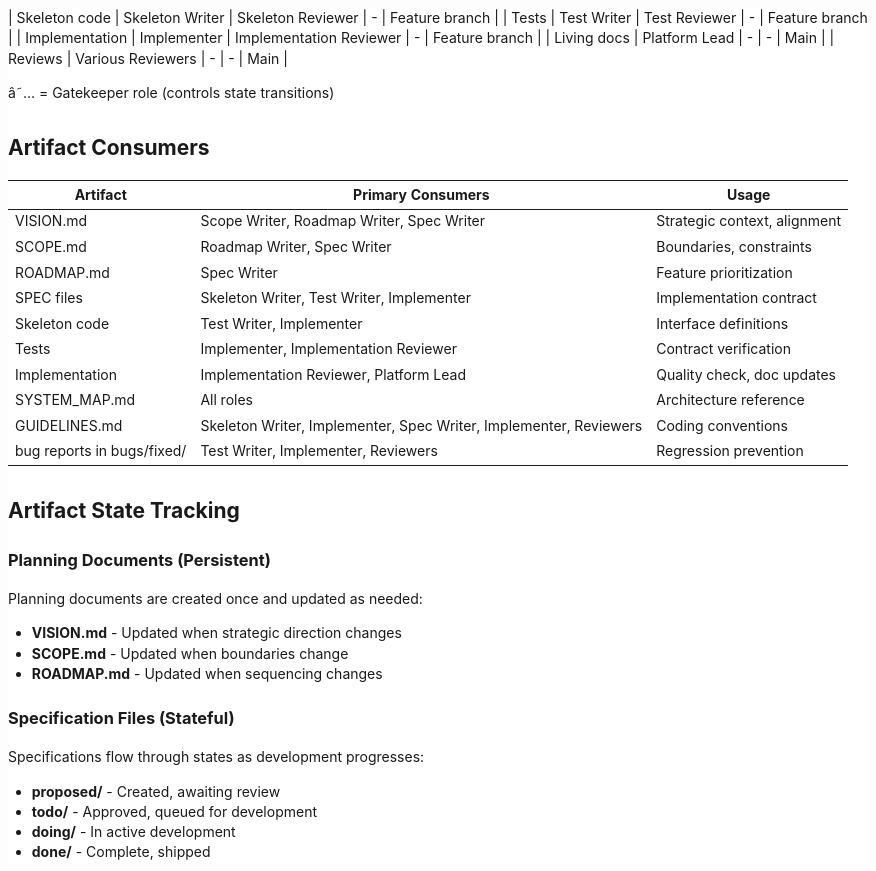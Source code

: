 | Skeleton code | Skeleton Writer | Skeleton Reviewer | - | Feature branch |
| Tests | Test Writer | Test Reviewer | - | Feature branch |
| Implementation | Implementer | Implementation Reviewer | - | Feature branch |
| Living docs | Platform Lead | - | - | Main |
| Reviews | Various Reviewers | - | - | Main |

â˜… = Gatekeeper role (controls state transitions)

## Artifact Consumers

| Artifact | Primary Consumers | Usage |
|----------|-------------------|-------|
| VISION.md | Scope Writer, Roadmap Writer, Spec Writer | Strategic context, alignment |
| SCOPE.md | Roadmap Writer, Spec Writer | Boundaries, constraints |
| ROADMAP.md | Spec Writer | Feature prioritization |
| SPEC files | Skeleton Writer, Test Writer, Implementer | Implementation contract |
| Skeleton code | Test Writer, Implementer | Interface definitions |
| Tests | Implementer, Implementation Reviewer | Contract verification |
| Implementation | Implementation Reviewer, Platform Lead | Quality check, doc updates |
| SYSTEM_MAP.md | All roles | Architecture reference |
| GUIDELINES.md | Skeleton Writer, Implementer, Spec Writer, Implementer, Reviewers | Coding conventions |
| bug reports in bugs/fixed/ | Test Writer, Implementer, Reviewers | Regression prevention |

## Artifact State Tracking

### Planning Documents (Persistent)

Planning documents are created once and updated as needed:

- **VISION.md** - Updated when strategic direction changes
- **SCOPE.md** - Updated when boundaries change
- **ROADMAP.md** - Updated when sequencing changes

### Specification Files (Stateful)

Specifications flow through states as development progresses:

- **proposed/** - Created, awaiting review
- **todo/** - Approved, queued for development
- **doing/** - In active development
- **done/** - Complete, shipped
